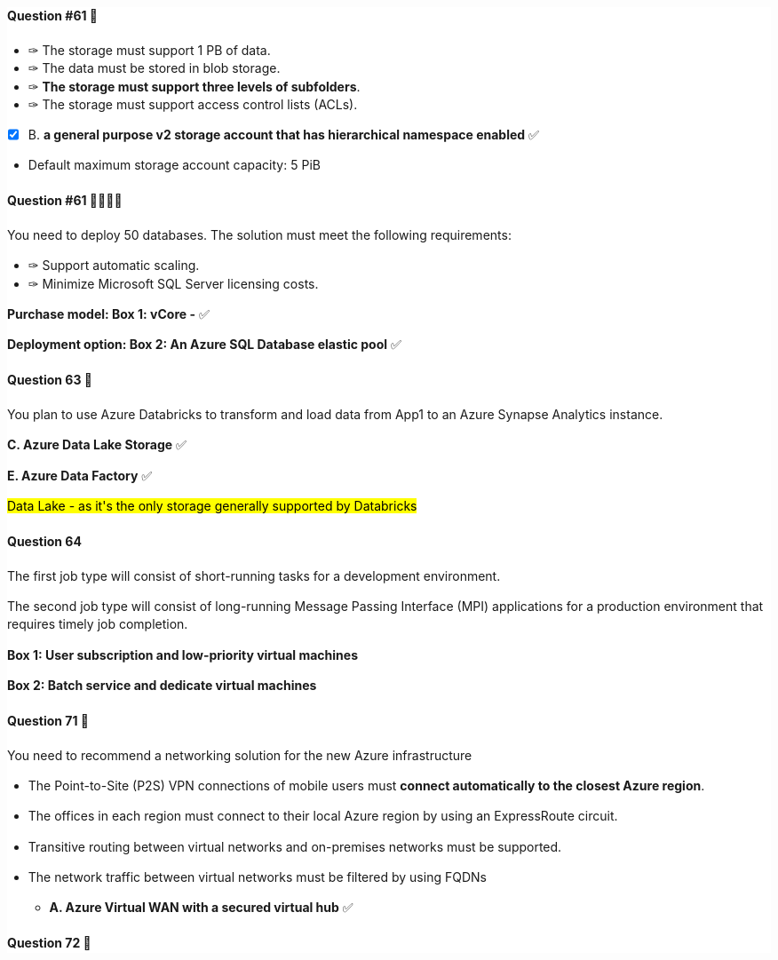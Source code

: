 #### Question #61  💩

- ✑ The storage must support 1 PB of data.
- ✑ The data must be stored in blob storage.
- ✑ **The storage must support three levels of subfolders**.
- ✑ The storage must support access control lists (ACLs).

- [x] B. **a general purpose v2 storage account that has hierarchical namespace enabled**   ✅

* Default maximum storage account capacity: 5 PiB

#### Question #61   💩💩💩💩

You need to deploy 50 databases. The solution must meet the following requirements:

- ✑ Support automatic scaling.
- ✑ Minimize Microsoft SQL Server licensing costs.

**Purchase model: Box 1: vCore -**  ✅

**Deployment option: Box 2: An Azure SQL Database elastic pool**  ✅

#### Question 63 💩

You plan to use Azure Databricks to transform and load data from App1 to an Azure Synapse Analytics instance.

**C. Azure Data Lake Storage**  ✅

**E. Azure Data Factory**  ✅

<mark>Data Lake - as it's the only storage generally supported by Databricks</mark>

#### Question 64

The first job type will consist of short-running tasks for a development environment. 

The second job type will consist of long-running Message Passing Interface (MPI) applications for a production environment that requires timely job completion.

**Box 1: User subscription and low-priority virtual machines**

**Box 2: Batch service and dedicate virtual machines**

#### Question 71  💩

You need to recommend a networking solution for the new Azure infrastructure


* The Point-to-Site (P2S) VPN connections of mobile users must **connect automatically to the closest Azure region**. 
* The offices in each region must connect to their local Azure region by using an ExpressRoute circuit. 
* Transitive routing between virtual networks and on-premises networks must be supported. 
* The network traffic between virtual networks must be filtered by using FQDNs

  * **A. Azure Virtual WAN with a secured virtual hub**    ✅

#### Question 72  💩

